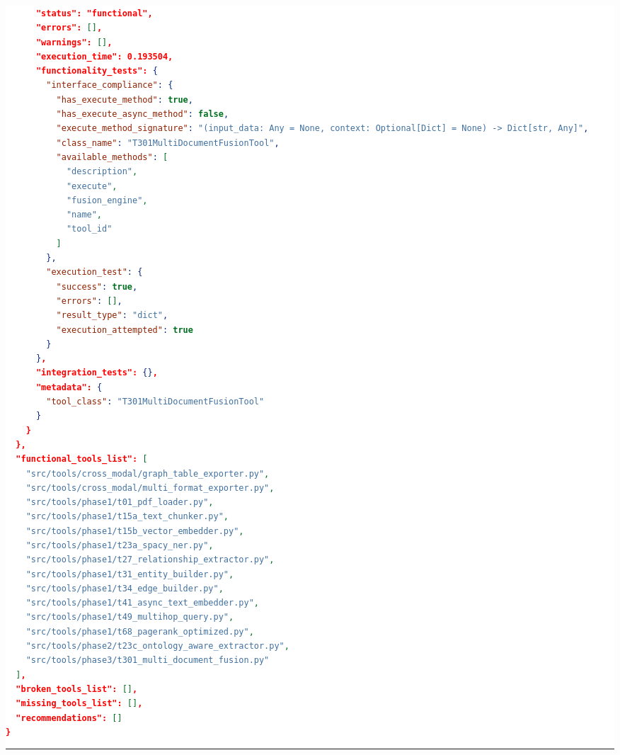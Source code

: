 ```json
      "status": "functional",
      "errors": [],
      "warnings": [],
      "execution_time": 0.193504,
      "functionality_tests": {
        "interface_compliance": {
          "has_execute_method": true,
          "has_execute_async_method": false,
          "execute_method_signature": "(input_data: Any = None, context: Optional[Dict] = None) -> Dict[str, Any]",
          "class_name": "T301MultiDocumentFusionTool",
          "available_methods": [
            "description",
            "execute",
            "fusion_engine",
            "name",
            "tool_id"
          ]
        },
        "execution_test": {
          "success": true,
          "errors": [],
          "result_type": "dict",
          "execution_attempted": true
        }
      },
      "integration_tests": {},
      "metadata": {
        "tool_class": "T301MultiDocumentFusionTool"
      }
    }
  },
  "functional_tools_list": [
    "src/tools/cross_modal/graph_table_exporter.py",
    "src/tools/cross_modal/multi_format_exporter.py",
    "src/tools/phase1/t01_pdf_loader.py",
    "src/tools/phase1/t15a_text_chunker.py",
    "src/tools/phase1/t15b_vector_embedder.py",
    "src/tools/phase1/t23a_spacy_ner.py",
    "src/tools/phase1/t27_relationship_extractor.py",
    "src/tools/phase1/t31_entity_builder.py",
    "src/tools/phase1/t34_edge_builder.py",
    "src/tools/phase1/t41_async_text_embedder.py",
    "src/tools/phase1/t49_multihop_query.py",
    "src/tools/phase1/t68_pagerank_optimized.py",
    "src/tools/phase2/t23c_ontology_aware_extractor.py",
    "src/tools/phase3/t301_multi_document_fusion.py"
  ],
  "broken_tools_list": [],
  "missing_tools_list": [],
  "recommendations": []
}
```

---